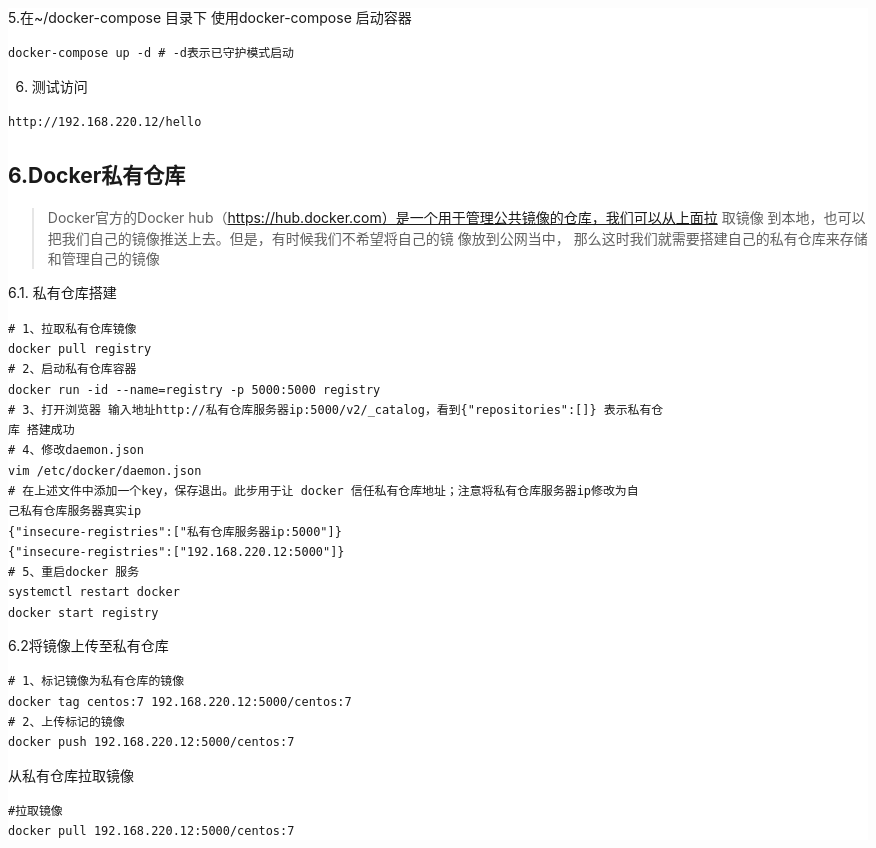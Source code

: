 5.在~/docker-compose 目录下 使用docker-compose 启动容器

```
docker-compose up -d # -d表示已守护模式启动
```

6. 测试访问

```
http://192.168.220.12/hello
```



## 6.Docker私有仓库

> Docker官方的Docker hub（https://hub.docker.com）是一个用于管理公共镜像的仓库，我们可以从上面拉 取镜像 到本地，也可以把我们自己的镜像推送上去。但是，有时候我们不希望将自己的镜 像放到公网当中， 那么这时我们就需要搭建自己的私有仓库来存储和管理自己的镜像

6.1. 私有仓库搭建

```
# 1、拉取私有仓库镜像
docker pull registry
# 2、启动私有仓库容器
docker run -id --name=registry -p 5000:5000 registry
# 3、打开浏览器 输入地址http://私有仓库服务器ip:5000/v2/_catalog，看到{"repositories":[]} 表示私有仓
库 搭建成功
# 4、修改daemon.json
vim /etc/docker/daemon.json
# 在上述文件中添加一个key，保存退出。此步用于让 docker 信任私有仓库地址；注意将私有仓库服务器ip修改为自
己私有仓库服务器真实ip
{"insecure-registries":["私有仓库服务器ip:5000"]}
{"insecure-registries":["192.168.220.12:5000"]}
# 5、重启docker 服务
systemctl restart docker
docker start registry

```

6.2将镜像上传至私有仓库

```
# 1、标记镜像为私有仓库的镜像
docker tag centos:7 192.168.220.12:5000/centos:7
# 2、上传标记的镜像
docker push 192.168.220.12:5000/centos:7
```

从私有仓库拉取镜像

```
#拉取镜像
docker pull 192.168.220.12:5000/centos:7
```




